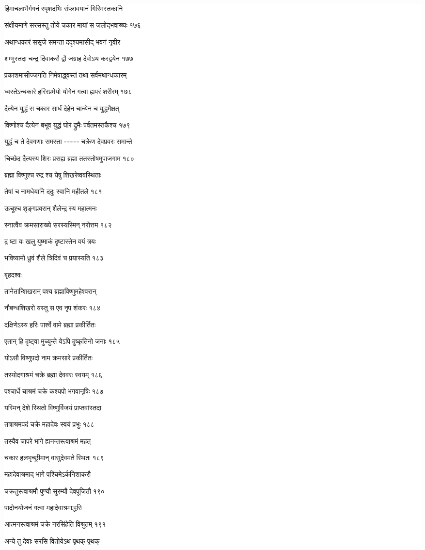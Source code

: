 हिमाचलाभैर्गगनं स्पृशदभिः संप्लावयानं गिरिमस्तकानि

संक्षीयमाणे सरसस्तु तोये चकार मायां स जलोद्भवाख्यः १७६

अथान्धकारं ससृजे समन्ता ददृश्यमासीद् भवनं नृवीर 

शम्भुस्तदा चन्द्र दिवाकरौ द्वौ जग्राह देवोऽथ करद्वयेन १७७

प्रकाशमासीज्जगति निमेषाद्ध्वस्तं तथा सर्वमथान्धकारम्

ध्वस्तेऽन्धकारे हरिरप्रमेयो योगेन गत्वा ह्यपरं शरीरम् १७८

दैत्येन युद्धं स चकार सार्धं देहेन चान्येन च युद्धमैक्षत्

विष्णोश्च दैत्येन बभूव युद्धं घोरं द्रुमैः पर्वतमस्तकैश्च १७९

युद्धं च ते देवगणाः समस्ता ----- चक्रेण देवप्रवरः समान्ते

चिच्छेद दैत्यस्य शिरः प्रसह्य ब्रह्मा ततस्तोषमुपाजगाम १८०

ब्रह्मा विष्णुश्च रुद्र श्च येषु शिखरेष्ववस्थिताः

तेषां च नामधेयानि ददुः स्वानि महीतले १८१

ऊचूश्च शृङ्गप्रवरान् शैलेन्द्र स्य महात्मनः

स्नात्वैव क्रमसाराख्ये सरस्यस्मिन् नरोत्तम १८२

द्र ष्टा यः खलु युष्माकं दृष्टास्तेन वयं त्रयः

भविष्यामो ध्रुवं शैले त्रिदिवं च प्रयास्यति १८३

बृहदश्वः

तानेतान्शिखरान् पश्य ब्रह्माविष्णुमहेश्वरान्

नौबन्धशिखरो यस्तु स एव नृप शंकरः १८४

दक्षिणेऽस्य हरिः पार्श्वे वामे ब्रह्मा प्रकीर्तितः

एतान् हि दृष्ट्वा मुच्युन्ते येऽपि दुष्कृतिनो जनाः १८५

योऽसौ विष्णुपदो नाम क्रमसारे प्रकीर्तितः

तस्योदगाश्रमं चक्रे ब्रह्मा देववरः स्वयम् १८६

पश्चार्धे चाश्रमं चक्रे कश्यपो भगवानृषिः १८७

यस्मिन् देशे स्थितो विष्णुर्विजयं प्राप्तवांस्तदा

तत्राश्रमपदं चक्रे महादेवः स्वयं प्रभुः १८८

तस्यैव चापरे भागे ह्यनन्तस्त्वाश्रमं महत्

चकार हलभृच्छ्रीमान् वासुदेवमते स्थितः १८९

महादेवाश्रमाद् भागे पश्चिमेऽर्कनिशाकरौ

चक्रतुस्त्वाश्रमौ पुण्यौ सुरम्यौ देवपूजितौ १९०

पादोनयोजनं गत्वा महादेवाश्रमाद्धरिः

आत्मनस्त्वाश्रमं चक्रे नरसिंहेति विश्रुतम् १९१

अन्ये तु देवाः सरसि वितोयेऽथ पृथक् पृथक्
